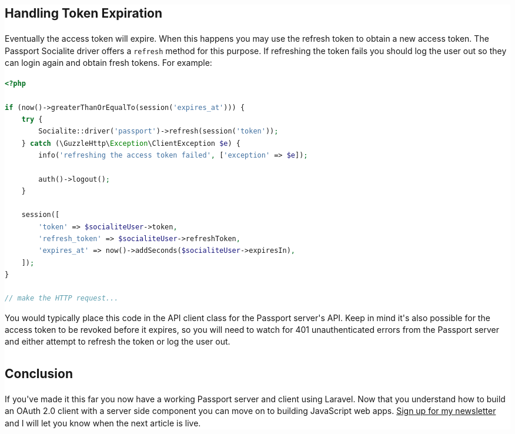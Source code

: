 ## Handling Token Expiration

Eventually the access token will expire. When this happens you may use the refresh token to obtain a new access token. The Passport Socialite driver offers a `refresh` method for this purpose. If refreshing the token fails you should log the user out so they can login again and obtain fresh tokens. For example:

```php
<?php

if (now()->greaterThanOrEqualTo(session('expires_at'))) {
    try {
        Socialite::driver('passport')->refresh(session('token'));
    } catch (\GuzzleHttp\Exception\ClientException $e) {
        info('refreshing the access token failed', ['exception' => $e]);

        auth()->logout();
    }

    session([
        'token' => $socialiteUser->token,
        'refresh_token' => $socialiteUser->refreshToken,
        'expires_at' => now()->addSeconds($socialiteUser->expiresIn),
    ]);
}

// make the HTTP request...
```

You would typically place this code in the API client class for the Passport server's API. Keep in mind it's also possible for the access token to be revoked before it expires, so you will need to watch for 401 unauthenticated errors from the Passport server and either attempt to refresh the token or log the user out.

## Conclusion

If you've made it this far you now have a working Passport server and client using Laravel. Now that you understand how to build an OAuth 2.0 client with a server side component you can move on to building JavaScript web apps. [Sign up for my newsletter](https://mailchi.mp/335f6a2271b0/mattallanme) and I will let you know when the next article is live.